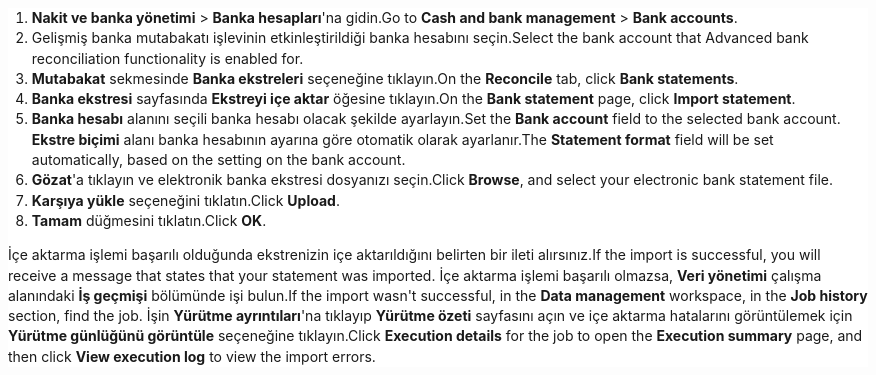 1.  <span data-ttu-id="7818b-257">**Nakit ve banka yönetimi** &gt; **Banka hesapları**'na gidin.</span><span class="sxs-lookup"><span data-stu-id="7818b-257">Go to **Cash and bank management** &gt; **Bank accounts**.</span></span>
2.  <span data-ttu-id="7818b-258">Gelişmiş banka mutabakatı işlevinin etkinleştirildiği banka hesabını seçin.</span><span class="sxs-lookup"><span data-stu-id="7818b-258">Select the bank account that Advanced bank reconciliation functionality is enabled for.</span></span>
3.  <span data-ttu-id="7818b-259">**Mutabakat** sekmesinde **Banka ekstreleri** seçeneğine tıklayın.</span><span class="sxs-lookup"><span data-stu-id="7818b-259">On the **Reconcile** tab, click **Bank statements**.</span></span>
4.  <span data-ttu-id="7818b-260">**Banka ekstresi** sayfasında **Ekstreyi içe aktar** öğesine tıklayın.</span><span class="sxs-lookup"><span data-stu-id="7818b-260">On the **Bank statement** page, click **Import statement**.</span></span>
5.  <span data-ttu-id="7818b-261">**Banka hesabı** alanını seçili banka hesabı olacak şekilde ayarlayın.</span><span class="sxs-lookup"><span data-stu-id="7818b-261">Set the **Bank account** field to the selected bank account.</span></span> <span data-ttu-id="7818b-262">**Ekstre biçimi** alanı banka hesabının ayarına göre otomatik olarak ayarlanır.</span><span class="sxs-lookup"><span data-stu-id="7818b-262">The **Statement format** field will be set automatically, based on the setting on the bank account.</span></span>
6.  <span data-ttu-id="7818b-263">**Gözat**'a tıklayın ve elektronik banka ekstresi dosyanızı seçin.</span><span class="sxs-lookup"><span data-stu-id="7818b-263">Click **Browse**, and select your electronic bank statement file.</span></span>
7.  <span data-ttu-id="7818b-264">**Karşıya yükle** seçeneğini tıklatın.</span><span class="sxs-lookup"><span data-stu-id="7818b-264">Click **Upload**.</span></span>
8.  <span data-ttu-id="7818b-265">**Tamam** düğmesini tıklatın.</span><span class="sxs-lookup"><span data-stu-id="7818b-265">Click **OK**.</span></span>

<span data-ttu-id="7818b-266">İçe aktarma işlemi başarılı olduğunda ekstrenizin içe aktarıldığını belirten bir ileti alırsınız.</span><span class="sxs-lookup"><span data-stu-id="7818b-266">If the import is successful, you will receive a message that states that your statement was imported.</span></span> <span data-ttu-id="7818b-267">İçe aktarma işlemi başarılı olmazsa, **Veri yönetimi** çalışma alanındaki **İş geçmişi** bölümünde işi bulun.</span><span class="sxs-lookup"><span data-stu-id="7818b-267">If the import wasn't successful, in the **Data management** workspace, in the **Job history** section, find the job.</span></span> <span data-ttu-id="7818b-268">İşin **Yürütme ayrıntıları**'na tıklayıp **Yürütme özeti** sayfasını açın ve içe aktarma hatalarını görüntülemek için **Yürütme günlüğünü görüntüle** seçeneğine tıklayın.</span><span class="sxs-lookup"><span data-stu-id="7818b-268">Click **Execution details** for the job to open the **Execution summary** page, and then click **View execution log** to view the import errors.</span></span>



